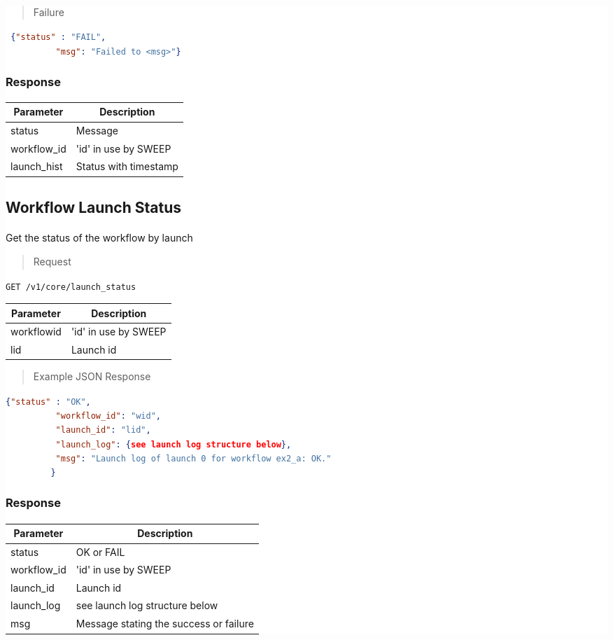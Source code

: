 > Failure

```json
 {"status" : "FAIL",
		  "msg": "Failed to <msg>"}
```


### Response

| Parameter | Description |
| --- | --- |
| status | Message |
| workflow_id | 'id' in use by SWEEP |
| launch_hist | Status with timestamp |


## Workflow  Launch Status

Get the status of the workflow by launch

> Request

```text
GET /v1/core/launch_status
```

| Parameter | Description |
| --- | --- |
| workflowid | 'id' in use by SWEEP  |
| lid | Launch id |

> Example JSON Response

```json
{"status" : "OK",
		  "workflow_id": "wid",
		  "launch_id": "lid",
		  "launch_log": {see launch log structure below},
		  "msg": "Launch log of launch 0 for workflow ex2_a: OK."
		 }
```

### Response

| Parameter | Description |
| --- | --- |
| status | OK or FAIL|
| workflow_id | 'id' in use by SWEEP |
| launch_id | Launch id |
| launch_log | see launch log structure below|
| msg | Message stating the success or failure |
